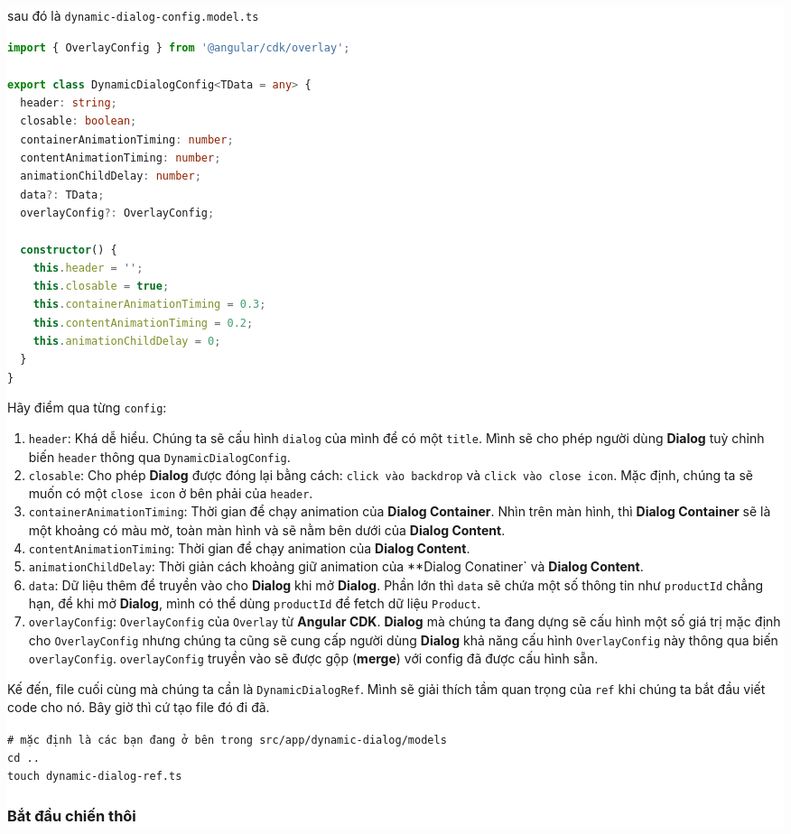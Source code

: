 sau đó là `dynamic-dialog-config.model.ts`

```typescript
import { OverlayConfig } from '@angular/cdk/overlay';

export class DynamicDialogConfig<TData = any> {
  header: string;
  closable: boolean;
  containerAnimationTiming: number;
  contentAnimationTiming: number;
  animationChildDelay: number;
  data?: TData;
  overlayConfig?: OverlayConfig;

  constructor() {
    this.header = '';
    this.closable = true;
    this.containerAnimationTiming = 0.3;
    this.contentAnimationTiming = 0.2;
    this.animationChildDelay = 0;
  }
}
```

Hãy điểm qua từng `config`:

1. `header`: Khá dễ hiểu. Chúng ta sẽ cấu hình `dialog` của mình để có một `title`. Mình sẽ cho phép người dùng **Dialog** tuỳ chỉnh biến `header` thông qua `DynamicDialogConfig`.
2. `closable`: Cho phép **Dialog** được đóng lại bằng cách: `click vào backdrop` và `click vào close icon`. Mặc định, chúng ta sẽ muốn có một `close icon` ở bên phải của `header`.
3. `containerAnimationTiming`: Thời gian để chạy animation của **Dialog Container**. Nhìn trên màn hình, thì **Dialog Container** sẽ là một khoảng có màu mờ, toàn màn hình và sẽ nằm bên dưới của **Dialog Content**.
4. `contentAnimationTiming`: Thời gian để chạy animation của **Dialog Content**.
5. `animationChildDelay`: Thời giản cách khoảng giữ animation của **Dialog Conatiner` và **Dialog Content**.
6. `data`: Dữ liệu thêm để truyền vào cho **Dialog** khi mở **Dialog**. Phần lớn thì `data` sẽ chứa một số thông tin như `productId` chẳng hạn, để khi mở **Dialog**, mình có thể dùng `productId` để fetch dữ liệu `Product`.  
7. `overlayConfig`: `OverlayConfig` của `Overlay` từ **Angular CDK**. **Dialog** mà chúng ta đang dựng sẽ cấu hình một số giá trị mặc định cho `OverlayConfig` nhưng chúng ta cũng sẽ cung cấp người dùng **Dialog** khả năng cấu hình `OverlayConfig` này thông qua biến `overlayConfig`. `overlayConfig` truyền vào sẽ được gộp (**merge**) với config đã được cấu hình sẵn.

Kế đến, file cuối cùng mà chúng ta cần là `DynamicDialogRef`. Mình sẽ giải thích tầm quan trọng của `ref` khi chúng ta bắt đầu viết code cho nó. Bây giờ thì cứ tạo file đó đi đã.

```shell script
# mặc định là các bạn đang ở bên trong src/app/dynamic-dialog/models
cd ..
touch dynamic-dialog-ref.ts
```

### Bắt đầu chiến thôi
